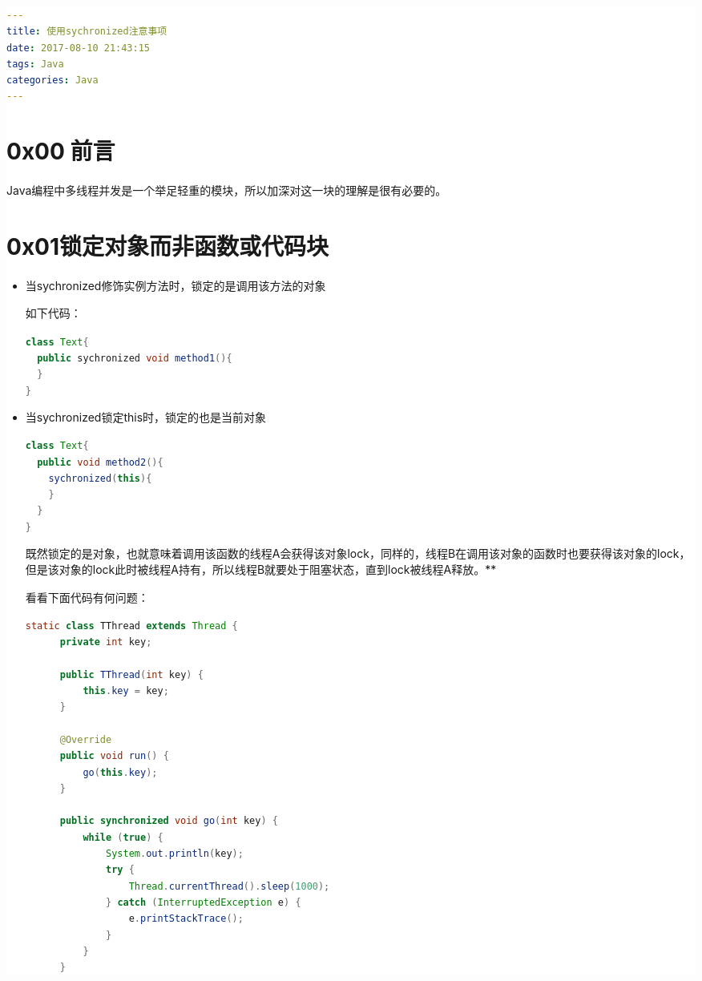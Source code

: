```yaml
---
title: 使用sychronized注意事项
date: 2017-08-10 21:43:15
tags: Java
categories: Java
---
```


# 0x00 前言

Java编程中多线程并发是一个举足轻重的模块，所以加深对这一块的理解是很有必要的。

# 0x01锁定对象而非函数或代码块 

- 当sychronized修饰实例方法时，锁定的是调用该方法的对象

  如下代码：

  ```java
  class Text{
    public sychronized void method1(){
    }
  }
  ```

- 当sychronized锁定this时，锁定的也是当前对象

  ```java
  class Text{
    public void method2(){
      sychronized(this){ 
      }
    }
  }
  ```

  

  既然锁定的是对象，也就意味着调用该函数的线程A会获得该对象lock，同样的，线程B在调用该对象的函数时也要获得该对象的lock，但是该对象的lock此时被线程A持有，所以线程B就要处于阻塞状态，直到lock被线程A释放。**

  看看下面代码有何问题：

  ```java
  static class TThread extends Thread {
  		private int key;

  		public TThread(int key) {
  			this.key = key;
  		}

  		@Override
  		public void run() {
  			go(this.key);
  		}

  		public synchronized void go(int key) {
  			while (true) {
  				System.out.println(key);
  				try {
  					Thread.currentThread().sleep(1000);
  				} catch (InterruptedException e) {
  					e.printStackTrace();
  				}
  			}
  		}
  ```